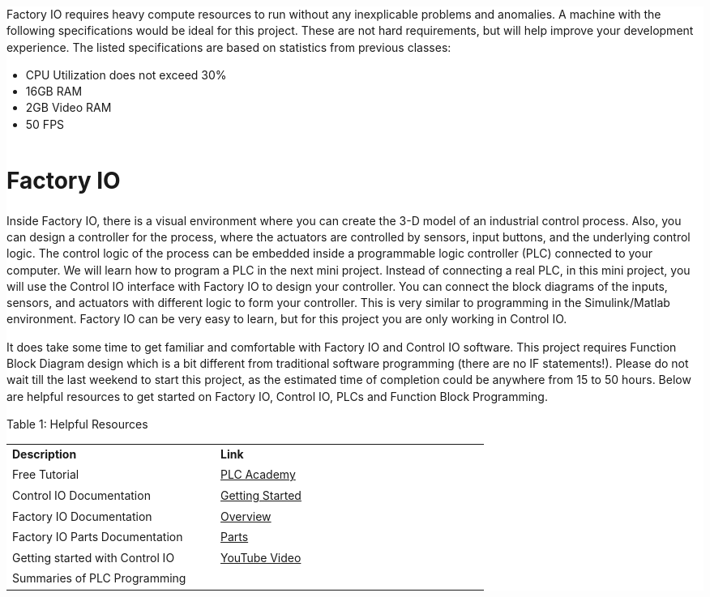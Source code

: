 
Factory IO requires heavy compute resources to run without any inexplicable problems and anomalies. A machine with the following specifications would be ideal for this project. These are not hard requirements, but will help improve your development experience. The listed specifications are based on statistics from previous classes:

<ul>
<li>CPU Utilization does not exceed 30%</li>
<li>16GB RAM</li>
<li>2GB Video RAM</li>
<li>50 FPS</li>
</ul>
<h1>Factory IO</h1>
Inside Factory IO, there is a visual environment where you can create the 3-D model of an industrial control process. Also, you can design a controller for the process, where the actuators are controlled by sensors, input buttons, and the underlying control logic. The control logic of the process can be embedded inside a programmable logic controller (PLC) connected to your computer. We will learn how to program a PLC in the next mini project. Instead of connecting a real PLC, in this mini project, you will use the Control IO interface with Factory IO to design your controller. You can connect the block diagrams of the inputs, sensors, and actuators with different logic to form your controller. This is very similar to programming in the Simulink/Matlab environment. Factory IO can be very easy to learn, but for this project you are only working in Control IO.

It does take some time to get familiar and comfortable with Factory IO and Control IO software. This project requires Function Block Diagram design which is a bit different from traditional software programming (there are no IF statements!). Please do not wait till the last weekend to start this project, as the estimated time of completion could be anywhere from 15 to 50 hours. Below are helpful resources to get started on Factory IO, Control IO, PLCs and Function Block Programming.

Table 1: Helpful Resources

<table width="561">
<tbody>
<tr>
<td width="243"><strong>Description</strong></td>
<td width="318"><strong>Link</strong></td>
</tr>
<tr>
<td width="243">Free Tutorial</td>
<td width="318"><a href="https://www.plcacademy.com/function-block-diagram-programming/">PLC Academy</a></td>
</tr>
<tr>
<td width="243">Control IO Documentation</td>
<td width="318"><a href="https://docs.factoryio.com/getting-started/">Getting Started</a></td>
</tr>
<tr>
<td width="243">Factory IO Documentation</td>
<td width="318"><a href="https://docs.factoryio.com/">Overview</a></td>
</tr>
<tr>
<td width="243">Factory IO Parts Documentation</td>
<td width="318"><a href="https://docs.factoryio.com/manual/parts/">Parts</a></td>
</tr>
<tr>
<td width="243">Getting started with Control IO</td>
<td width="318"><a href="https://www.youtube.com/watch?v=aR8LK77QRj4&amp;t=212s">YouTube Video</a></td>
</tr>
<tr>
<td width="243">Summaries of PLC Programming
